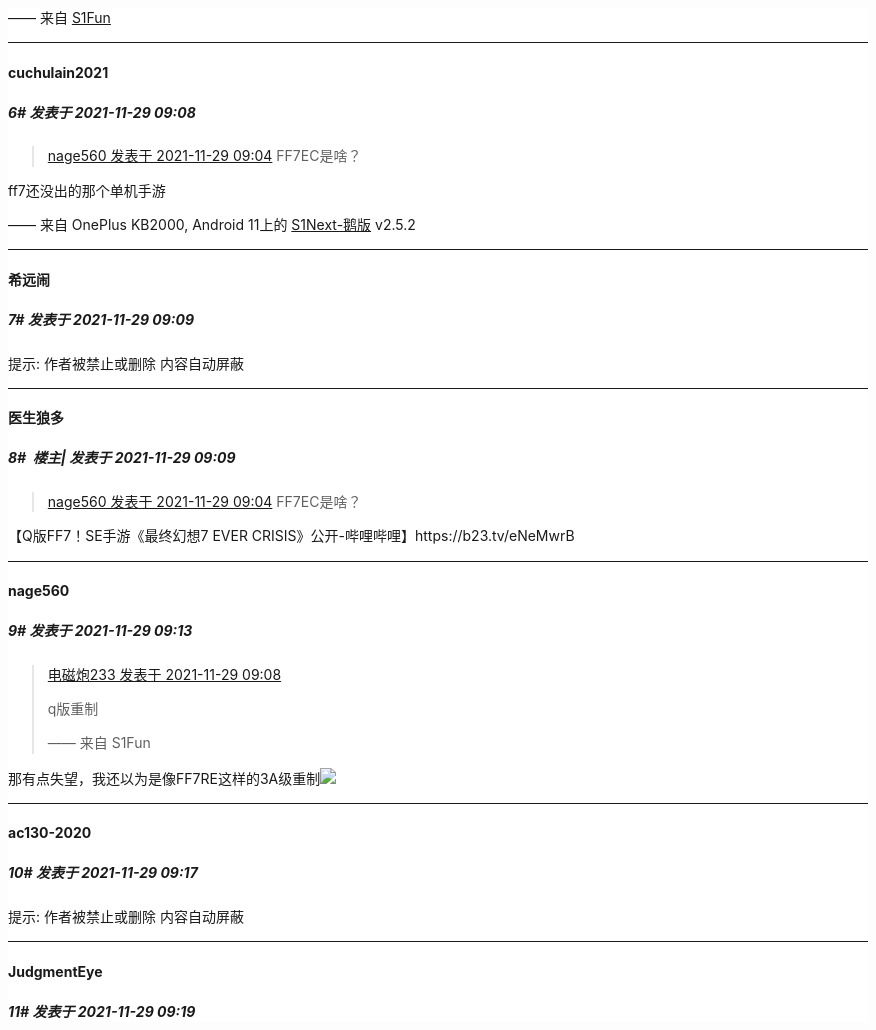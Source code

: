 —— 来自 [S1Fun](https://s1fun.koalcat.com)

*****

####  cuchulain2021  
##### 6#       发表于 2021-11-29 09:08

<blockquote><a href="httphttps://bbs.saraba1st.com/2b/forum.php?mod=redirect&amp;goto=findpost&amp;pid=53740592&amp;ptid=2039896" target="_blank">nage560 发表于 2021-11-29 09:04</a>
FF7EC是啥？</blockquote>
ff7还没出的那个单机手游

—— 来自 OnePlus KB2000, Android 11上的 [S1Next-鹅版](https://github.com/ykrank/S1-Next/releases) v2.5.2

*****

####  希远闹  
##### 7#       发表于 2021-11-29 09:09

提示: 作者被禁止或删除 内容自动屏蔽

*****

####  医生狼多  
##### 8#         楼主| 发表于 2021-11-29 09:09

<blockquote><a href="httphttps://bbs.saraba1st.com/2b/forum.php?mod=redirect&amp;goto=findpost&amp;pid=53740592&amp;ptid=2039896" target="_blank">nage560 发表于 2021-11-29 09:04</a>
FF7EC是啥？</blockquote>
【Q版FF7！SE手游《最终幻想7 EVER CRISIS》公开-哔哩哔哩】https://b23.tv/eNeMwrB

*****

####  nage560  
##### 9#       发表于 2021-11-29 09:13

<blockquote><a href="httphttps://bbs.saraba1st.com/2b/forum.php?mod=redirect&amp;goto=findpost&amp;pid=53740625&amp;ptid=2039896" target="_blank">电磁炮233 发表于 2021-11-29 09:08</a>

q版重制

—— 来自 S1Fun</blockquote>
那有点失望，我还以为是像FF7RE这样的3A级重制<img src="https://static.saraba1st.com/image/smiley/face2017/001.png" referrerpolicy="no-referrer">

*****

####  ac130-2020  
##### 10#       发表于 2021-11-29 09:17

提示: 作者被禁止或删除 内容自动屏蔽

*****

####  JudgmentEye  
##### 11#       发表于 2021-11-29 09:19
